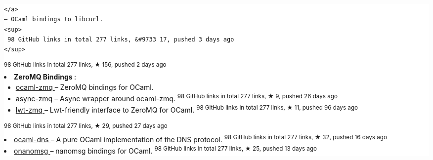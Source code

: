     </a>
    – OCaml bindings to libcurl.
    <sup>
     98 GitHub links in total 277 links, &#9733 17, pushed 3 days ago
    </sup>
   </li>
  </ul>
  <sup>
   98 GitHub links in total 277 links, &#9733 156, pushed 2 days ago
  </sup>
 </li>
 <li>
  <strong>
   ZeroMQ Bindings
  </strong>
  :
  <ul>
   <li>
    <a href="https://github.com/issuu/ocaml-zmq">
     ocaml-zmq
    </a>
    – ZeroMQ bindings for OCaml.
   </li>
   <li>
    <a href="https://github.com/rgrinberg/async-zmq">
     async-zmq
    </a>
    – Async wrapper around ocaml-zmq.
    <sup>
     98 GitHub links in total 277 links, &#9733 9, pushed 26 days ago
    </sup>
   </li>
   <li>
    <a href="https://github.com/hcarty/lwt-zmq">
     lwt-zmq
    </a>
    – Lwt-friendly interface to ZeroMQ for OCaml.
    <sup>
     98 GitHub links in total 277 links, &#9733 11, pushed 96 days ago
    </sup>
   </li>
  </ul>
  <sup>
   98 GitHub links in total 277 links, &#9733 29, pushed 27 days ago
  </sup>
 </li>
 <li>
  <a href="https://github.com/mirage/ocaml-dns">
   ocaml-dns
  </a>
  – A pure OCaml implementation of the DNS protocol.
  <sup>
   98 GitHub links in total 277 links, &#9733 32, pushed 16 days ago
  </sup>
 </li>
 <li>
  <a href="https://github.com/rgrinberg/onanomsg">
   onanomsg
  </a>
  – nanomsg bindings for OCaml.
  <sup>
   98 GitHub links in total 277 links, &#9733 25, pushed 13 days ago
  </sup>
 </li>